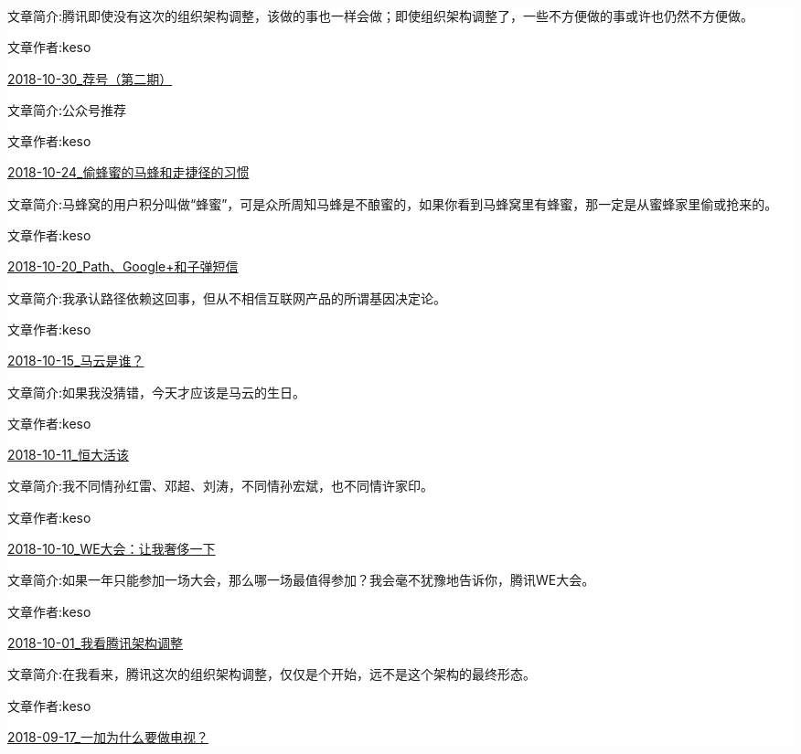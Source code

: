 文章简介:腾讯即使没有这次的组织架构调整，该做的事也一样会做；即使组织架构调整了，一些不方便做的事或许也仍然不方便做。

文章作者:keso

[2018-10-30_荐号（第二期）](http://mp.weixin.qq.com/s?__biz=MzI1ODIyMjAwMA==&mid=2247485333&idx=1&sn=3b75dfa1dbbf4a6be8e63f703a92ecbc&chksm=ea0a354add7dbc5cf70117abda2efd260985dcf95274a90a3f7fe5fb6bb109a41377b124e09e&scene=27#wechat_redirect)

文章简介:公众号推荐

文章作者:keso

[2018-10-24_偷蜂蜜的马蜂和走捷径的习惯](http://mp.weixin.qq.com/s?__biz=MzI1ODIyMjAwMA==&mid=2247485320&idx=1&sn=3bfc9948dab9aa347adcce8c36d4aec3&chksm=ea0a3557dd7dbc4152a76e139fbc70d4b65894ca97e75155166af04799ddc90fa5a06bf5d173&scene=27#wechat_redirect)

文章简介:马蜂窝的用户积分叫做“蜂蜜”，可是众所周知马蜂是不酿蜜的，如果你看到马蜂窝里有蜂蜜，那一定是从蜜蜂家里偷或抢来的。

文章作者:keso

[2018-10-20_Path、Google+和子弹短信](http://mp.weixin.qq.com/s?__biz=MzI1ODIyMjAwMA==&mid=2247485312&idx=1&sn=9db405aa54210054e5992837a389f08a&chksm=ea0a355fdd7dbc49662b68969fa1db2d49d10bf9652ae8553e86d0faa75c39c8f7278919a6c1&scene=27#wechat_redirect)

文章简介:我承认路径依赖这回事，但从不相信互联网产品的所谓基因决定论。

文章作者:keso

[2018-10-15_马云是谁？](http://mp.weixin.qq.com/s?__biz=MzI1ODIyMjAwMA==&mid=2247485303&idx=1&sn=606afa3aebd09a9efa0ee2dbaf0d53e9&chksm=ea0a35a8dd7dbcbe297144ce24cec4f83fe2d3c4e82d939ef7605fc40a3b8fda10cf333266cf&scene=27#wechat_redirect)

文章简介:如果我没猜错，今天才应该是马云的生日。

文章作者:keso

[2018-10-11_恒大活该](http://mp.weixin.qq.com/s?__biz=MzI1ODIyMjAwMA==&mid=2247485291&idx=1&sn=4990ae1f4102c01e6f240617a8b2c4b7&chksm=ea0a35b4dd7dbca228196785177ed91afcc8ba526840aed8bf94635f73681a019b1c2c4cc098&scene=27#wechat_redirect)

文章简介:我不同情孙红雷、邓超、刘涛，不同情孙宏斌，也不同情许家印。

文章作者:keso

[2018-10-10_WE大会：让我奢侈一下](http://mp.weixin.qq.com/s?__biz=MzI1ODIyMjAwMA==&mid=2247485287&idx=1&sn=466fdffe899253a34e96eb953199a7ab&chksm=ea0a35b8dd7dbcaeb9a956a2b89254181e7648f177936fc1ff281b129024b8fa26965166cd44&scene=27#wechat_redirect)

文章简介:如果一年只能参加一场大会，那么哪一场最值得参加？我会毫不犹豫地告诉你，腾讯WE大会。

文章作者:keso

[2018-10-01_我看腾讯架构调整](http://mp.weixin.qq.com/s?__biz=MzI1ODIyMjAwMA==&mid=2247485271&idx=1&sn=0a4714340b0a03a1b8fe625ed3bbee68&chksm=ea0a3588dd7dbc9e13f348b02323bcd57e2221dd39f3d85cce8fe2d176a903cca6ce46b26e64&scene=27#wechat_redirect)

文章简介:在我看来，腾讯这次的组织架构调整，仅仅是个开始，远不是这个架构的最终形态。

文章作者:keso

[2018-09-17_一加为什么要做电视？](http://mp.weixin.qq.com/s?__biz=MzI1ODIyMjAwMA==&mid=2247485262&idx=1&sn=18baba85889e57b64c96269598598866&chksm=ea0a3591dd7dbc872e6bccf26a8f4a3fe7a0ddbd942d37543c64fd7c26056a5f5b6b19dc5907&scene=27#wechat_redirect)
